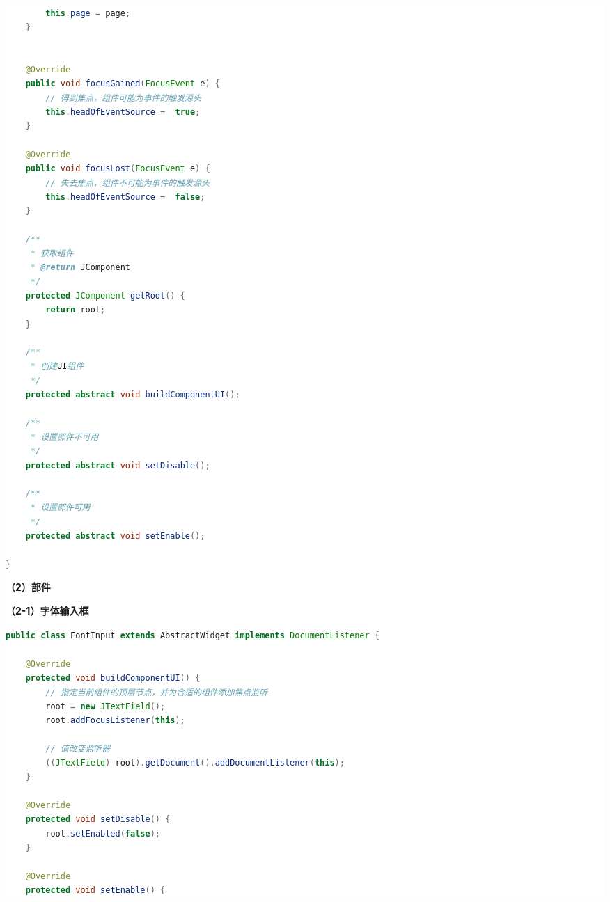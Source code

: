 ```java
        this.page = page;
    }


    @Override
    public void focusGained(FocusEvent e) {
        // 得到焦点，组件可能为事件的触发源头
        this.headOfEventSource =  true;
    }

    @Override
    public void focusLost(FocusEvent e) {
        // 失去焦点，组件不可能为事件的触发源头
        this.headOfEventSource =  false;
    }

    /**
     * 获取组件
     * @return JComponent
     */
    protected JComponent getRoot() {
        return root;
    }

    /**
     * 创建UI组件
     */
    protected abstract void buildComponentUI();

    /**
     * 设置部件不可用
     */
    protected abstract void setDisable();

    /**
     * 设置部件可用
     */
    protected abstract void setEnable();

}
```
**（2）部件**

**（2-1）字体输入框**
```java
public class FontInput extends AbstractWidget implements DocumentListener {

    @Override
    protected void buildComponentUI() {
        // 指定当前组件的顶层节点，并为合适的组件添加焦点监听
        root = new JTextField();
        root.addFocusListener(this);

        // 值改变监听器
        ((JTextField) root).getDocument().addDocumentListener(this);
    }

    @Override
    protected void setDisable() {
        root.setEnabled(false);
    }

    @Override
    protected void setEnable() {
```